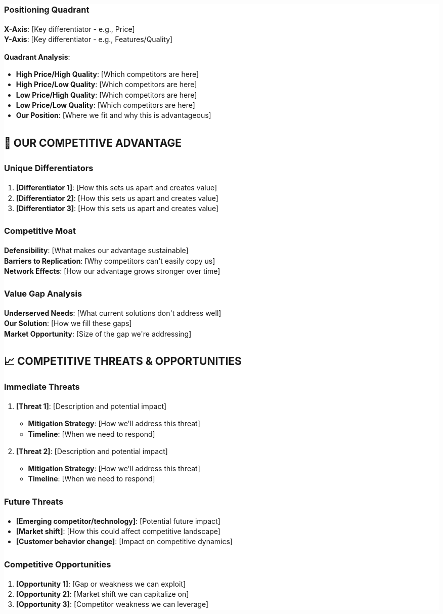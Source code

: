 ### Positioning Quadrant
**X-Axis**: [Key differentiator - e.g., Price]  
**Y-Axis**: [Key differentiator - e.g., Features/Quality]

**Quadrant Analysis**:
- **High Price/High Quality**: [Which competitors are here]
- **High Price/Low Quality**: [Which competitors are here]  
- **Low Price/High Quality**: [Which competitors are here]
- **Low Price/Low Quality**: [Which competitors are here]
- **Our Position**: [Where we fit and why this is advantageous]

## 🎯 OUR COMPETITIVE ADVANTAGE

### Unique Differentiators
1. **[Differentiator 1]**: [How this sets us apart and creates value]
2. **[Differentiator 2]**: [How this sets us apart and creates value]
3. **[Differentiator 3]**: [How this sets us apart and creates value]

### Competitive Moat
**Defensibility**: [What makes our advantage sustainable]  
**Barriers to Replication**: [Why competitors can't easily copy us]  
**Network Effects**: [How our advantage grows stronger over time]

### Value Gap Analysis
**Underserved Needs**: [What current solutions don't address well]  
**Our Solution**: [How we fill these gaps]  
**Market Opportunity**: [Size of the gap we're addressing]

## 📈 COMPETITIVE THREATS & OPPORTUNITIES

### Immediate Threats
1. **[Threat 1]**: [Description and potential impact]
   - **Mitigation Strategy**: [How we'll address this threat]
   - **Timeline**: [When we need to respond]

2. **[Threat 2]**: [Description and potential impact]  
   - **Mitigation Strategy**: [How we'll address this threat]
   - **Timeline**: [When we need to respond]

### Future Threats  
- **[Emerging competitor/technology]**: [Potential future impact]
- **[Market shift]**: [How this could affect competitive landscape]
- **[Customer behavior change]**: [Impact on competitive dynamics]

### Competitive Opportunities
1. **[Opportunity 1]**: [Gap or weakness we can exploit]
2. **[Opportunity 2]**: [Market shift we can capitalize on]
3. **[Opportunity 3]**: [Competitor weakness we can leverage]
